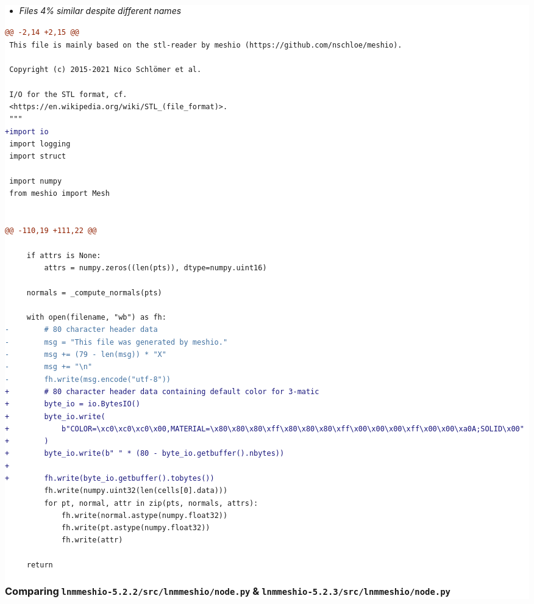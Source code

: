  * *Files 4% similar despite different names*

```diff
@@ -2,14 +2,15 @@
 This file is mainly based on the stl-reader by meshio (https://github.com/nschloe/meshio).
 
 Copyright (c) 2015-2021 Nico Schlömer et al.
 
 I/O for the STL format, cf.
 <https://en.wikipedia.org/wiki/STL_(file_format)>.
 """
+import io
 import logging
 import struct
 
 import numpy
 from meshio import Mesh
 
 
@@ -110,19 +111,22 @@
 
     if attrs is None:
         attrs = numpy.zeros((len(pts)), dtype=numpy.uint16)
 
     normals = _compute_normals(pts)
 
     with open(filename, "wb") as fh:
-        # 80 character header data
-        msg = "This file was generated by meshio."
-        msg += (79 - len(msg)) * "X"
-        msg += "\n"
-        fh.write(msg.encode("utf-8"))
+        # 80 character header data containing default color for 3-matic
+        byte_io = io.BytesIO()
+        byte_io.write(
+            b"COLOR=\xc0\xc0\xc0\x00,MATERIAL=\x80\x80\x80\xff\x80\x80\x80\xff\x00\x00\x00\xff\x00\x00\xa0A;SOLID\x00"
+        )
+        byte_io.write(b" " * (80 - byte_io.getbuffer().nbytes))
+
+        fh.write(byte_io.getbuffer().tobytes())
         fh.write(numpy.uint32(len(cells[0].data)))
         for pt, normal, attr in zip(pts, normals, attrs):
             fh.write(normal.astype(numpy.float32))
             fh.write(pt.astype(numpy.float32))
             fh.write(attr)
 
     return
```

### Comparing `lnmmeshio-5.2.2/src/lnmmeshio/node.py` & `lnmmeshio-5.2.3/src/lnmmeshio/node.py`
